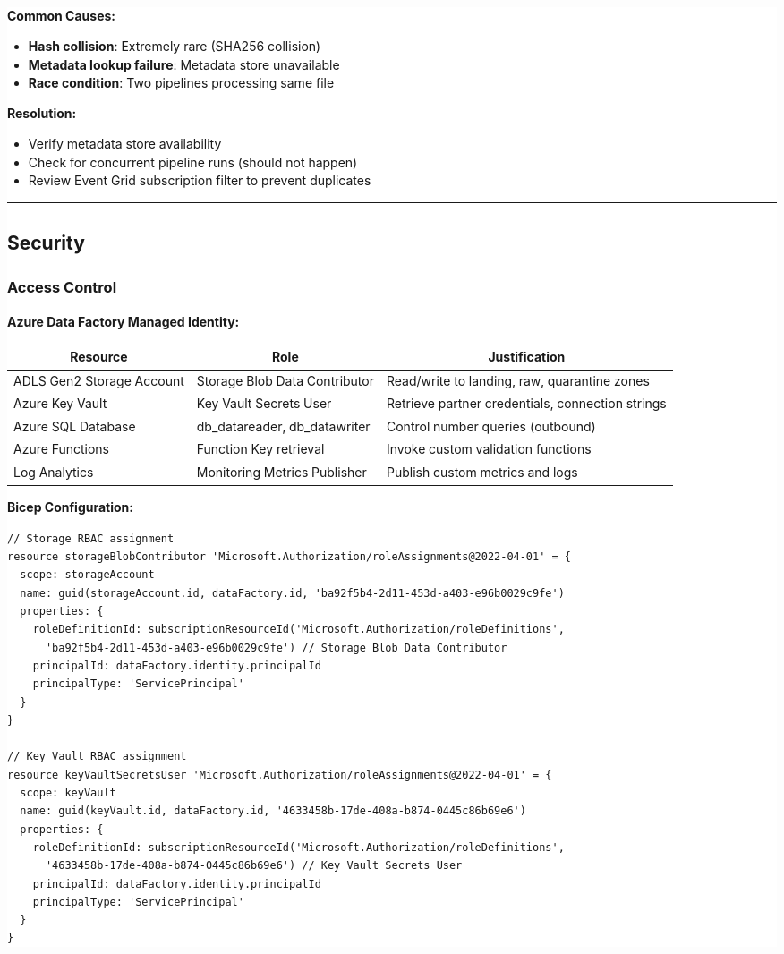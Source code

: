 **Common Causes:**

- **Hash collision**: Extremely rare (SHA256 collision)
- **Metadata lookup failure**: Metadata store unavailable
- **Race condition**: Two pipelines processing same file

**Resolution:**

- Verify metadata store availability
- Check for concurrent pipeline runs (should not happen)
- Review Event Grid subscription filter to prevent duplicates

---

## Security

### Access Control

**Azure Data Factory Managed Identity:**

| Resource | Role | Justification |
|----------|------|---------------|
| ADLS Gen2 Storage Account | Storage Blob Data Contributor | Read/write to landing, raw, quarantine zones |
| Azure Key Vault | Key Vault Secrets User | Retrieve partner credentials, connection strings |
| Azure SQL Database | db_datareader, db_datawriter | Control number queries (outbound) |
| Azure Functions | Function Key retrieval | Invoke custom validation functions |
| Log Analytics | Monitoring Metrics Publisher | Publish custom metrics and logs |

**Bicep Configuration:**

```bicep
// Storage RBAC assignment
resource storageBlobContributor 'Microsoft.Authorization/roleAssignments@2022-04-01' = {
  scope: storageAccount
  name: guid(storageAccount.id, dataFactory.id, 'ba92f5b4-2d11-453d-a403-e96b0029c9fe')
  properties: {
    roleDefinitionId: subscriptionResourceId('Microsoft.Authorization/roleDefinitions', 
      'ba92f5b4-2d11-453d-a403-e96b0029c9fe') // Storage Blob Data Contributor
    principalId: dataFactory.identity.principalId
    principalType: 'ServicePrincipal'
  }
}

// Key Vault RBAC assignment
resource keyVaultSecretsUser 'Microsoft.Authorization/roleAssignments@2022-04-01' = {
  scope: keyVault
  name: guid(keyVault.id, dataFactory.id, '4633458b-17de-408a-b874-0445c86b69e6')
  properties: {
    roleDefinitionId: subscriptionResourceId('Microsoft.Authorization/roleDefinitions', 
      '4633458b-17de-408a-b874-0445c86b69e6') // Key Vault Secrets User
    principalId: dataFactory.identity.principalId
    principalType: 'ServicePrincipal'
  }
}
```
